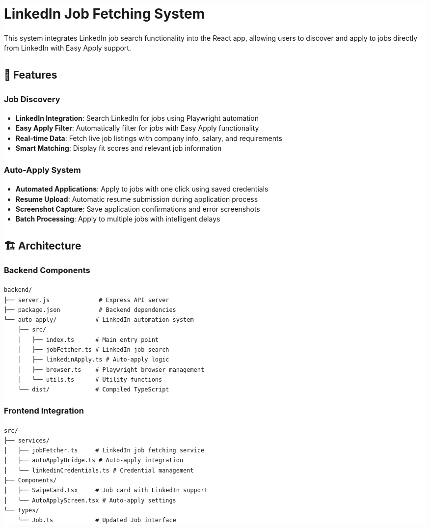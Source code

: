 # LinkedIn Job Fetching System

This system integrates LinkedIn job search functionality into the React app, allowing users to discover and apply to jobs directly from LinkedIn with Easy Apply support.

## 🚀 Features

### Job Discovery
- **LinkedIn Integration**: Search LinkedIn for jobs using Playwright automation
- **Easy Apply Filter**: Automatically filter for jobs with Easy Apply functionality
- **Real-time Data**: Fetch live job listings with company info, salary, and requirements
- **Smart Matching**: Display fit scores and relevant job information

### Auto-Apply System
- **Automated Applications**: Apply to jobs with one click using saved credentials
- **Resume Upload**: Automatic resume submission during application process
- **Screenshot Capture**: Save application confirmations and error screenshots
- **Batch Processing**: Apply to multiple jobs with intelligent delays

## 🏗️ Architecture

### Backend Components
```
backend/
├── server.js              # Express API server
├── package.json           # Backend dependencies
└── auto-apply/           # LinkedIn automation system
    ├── src/
    │   ├── index.ts      # Main entry point
    │   ├── jobFetcher.ts # LinkedIn job search
    │   ├── linkedinApply.ts # Auto-apply logic
    │   ├── browser.ts    # Playwright browser management
    │   └── utils.ts      # Utility functions
    └── dist/             # Compiled TypeScript
```

### Frontend Integration
```
src/
├── services/
│   ├── jobFetcher.ts     # LinkedIn job fetching service
│   ├── autoApplyBridge.ts # Auto-apply integration
│   └── linkedinCredentials.ts # Credential management
├── Components/
│   ├── SwipeCard.tsx     # Job card with LinkedIn support
│   └── AutoApplyScreen.tsx # Auto-apply settings
└── types/
    └── Job.ts            # Updated Job interface
```

